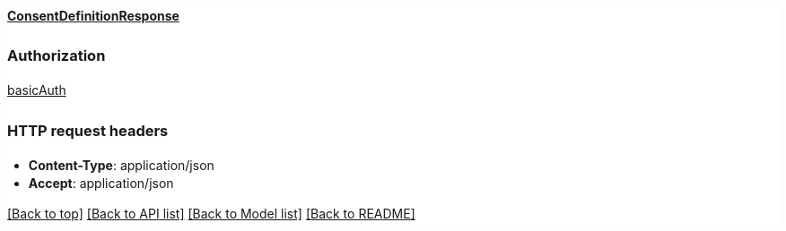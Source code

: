 [**ConsentDefinitionResponse**](ConsentDefinitionResponse.md)

### Authorization

[basicAuth](../README.md#basicAuth)

### HTTP request headers

- **Content-Type**: application/json
- **Accept**: application/json

[[Back to top]](#) [[Back to API list]](../README.md#documentation-for-api-endpoints)
[[Back to Model list]](../README.md#documentation-for-models)
[[Back to README]](../README.md)

